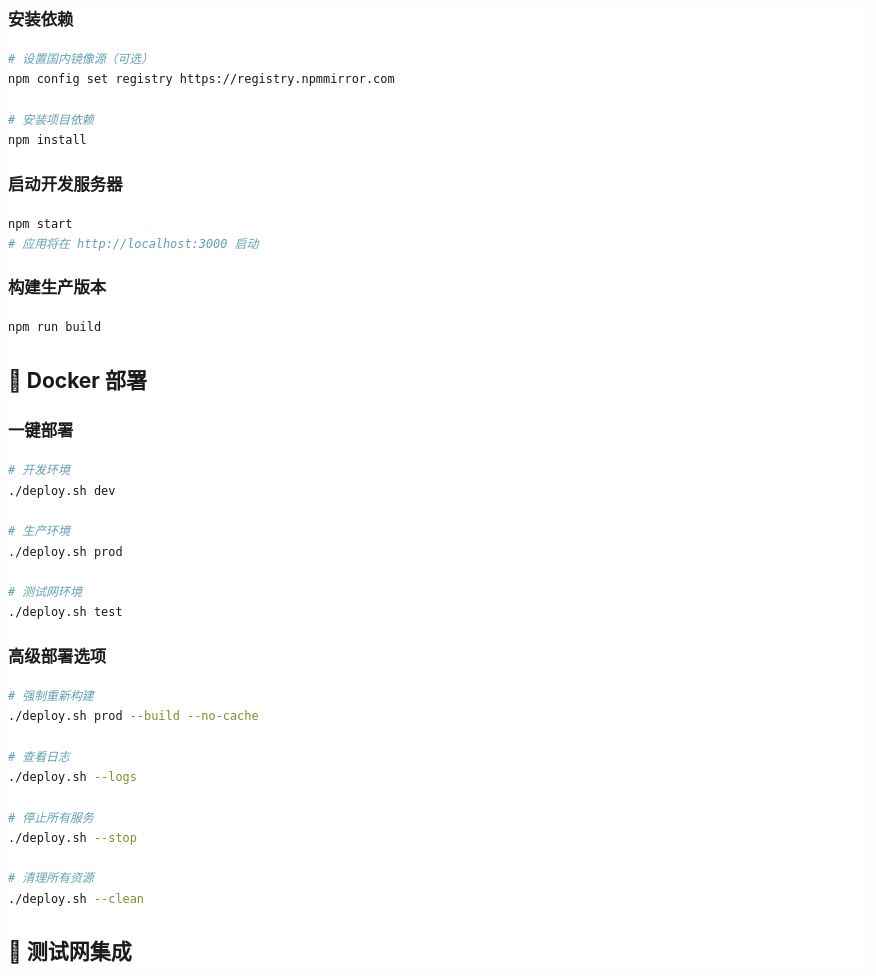 ### 安装依赖
```bash
# 设置国内镜像源（可选）
npm config set registry https://registry.npmmirror.com

# 安装项目依赖
npm install
```

### 启动开发服务器
```bash
npm start
# 应用将在 http://localhost:3000 启动
```

### 构建生产版本
```bash
npm run build
```

## 🐳 Docker 部署

### 一键部署
```bash
# 开发环境
./deploy.sh dev

# 生产环境
./deploy.sh prod

# 测试网环境
./deploy.sh test
```

### 高级部署选项
```bash
# 强制重新构建
./deploy.sh prod --build --no-cache

# 查看日志
./deploy.sh --logs

# 停止所有服务
./deploy.sh --stop

# 清理所有资源
./deploy.sh --clean
```

## 🧪 测试网集成
